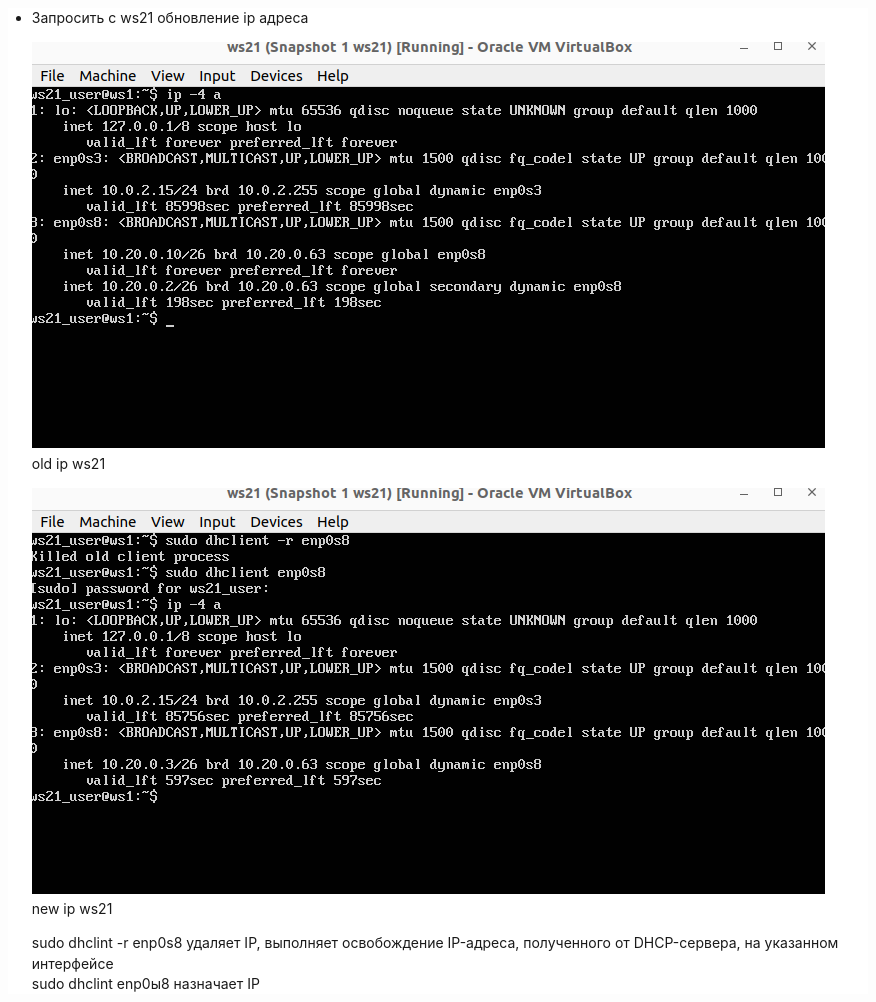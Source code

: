 - Запросить с ws21 обновление ip адреса

	<img src="./images/6_7.png" alt="old ip ws21"> \
	old ip ws21

	<img src="./images/6_8.png" alt="new ip ws21"> \
	new ip ws21

	sudo dhclint -r enp0s8 удаляет IP, выполняет освобождение IP-адреса, полученного от DHCP-сервера, на указанном интерфейсе \
	sudo dhclint  enp0ы8 назначает IP
